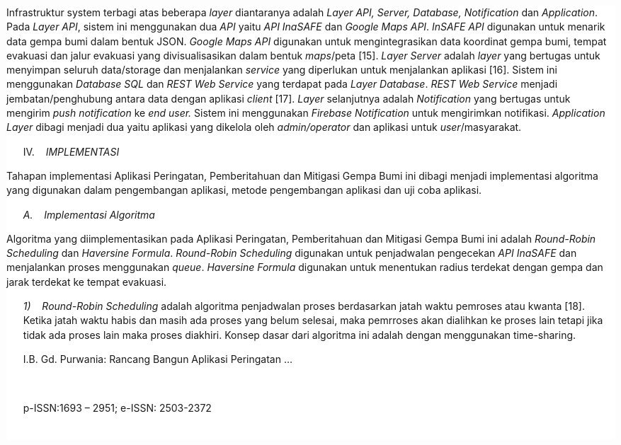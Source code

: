 <p><span class="font10">Infrastruktur system terbagi atas beberapa </span><span class="font10" style="font-style:italic;">layer</span><span class="font10"> diantaranya adalah </span><span class="font10" style="font-style:italic;">Layer API, Server, Database, Notification</span><span class="font10"> dan </span><span class="font10" style="font-style:italic;">Application</span><span class="font10">. Pada </span><span class="font10" style="font-style:italic;">Layer API</span><span class="font10">, sistem ini menggunakan dua </span><span class="font10" style="font-style:italic;">API</span><span class="font10"> yaitu </span><span class="font10" style="font-style:italic;">API InaSAFE</span><span class="font10"> dan </span><span class="font10" style="font-style:italic;">Google Maps API</span><span class="font10">. </span><span class="font10" style="font-style:italic;">InSAFE API </span><span class="font10">digunakan untuk menarik data gempa bumi dalam bentuk JSON. </span><span class="font10" style="font-style:italic;">Google Maps API</span><span class="font10"> digunakan untuk mengintegrasikan data koordinat gempa bumi, tempat evakuasi dan jalur evakuasi yang divisualisasikan dalam bentuk </span><span class="font10" style="font-style:italic;">maps</span><span class="font10">/peta [15]. </span><span class="font10" style="font-style:italic;">Layer Server</span><span class="font10"> adalah </span><span class="font10" style="font-style:italic;">layer</span><span class="font10"> yang bertugas untuk menyimpan seluruh data/storage dan menjalankan </span><span class="font10" style="font-style:italic;">service</span><span class="font10"> yang diperlukan untuk menjalankan aplikasi [16]. Sistem ini menggunakan </span><span class="font10" style="font-style:italic;">Database SQL</span><span class="font10"> dan </span><span class="font10" style="font-style:italic;">REST Web Service</span><span class="font10"> yang terdapat pada </span><span class="font10" style="font-style:italic;">Layer Database</span><span class="font10">. </span><span class="font10" style="font-style:italic;">REST Web Service</span><span class="font10"> menjadi jembatan/penghubung antara data dengan aplikasi </span><span class="font10" style="font-style:italic;">client</span><span class="font10"> [17]. </span><span class="font10" style="font-style:italic;">Layer</span><span class="font10"> selanjutnya adalah </span><span class="font10" style="font-style:italic;">Notification</span><span class="font10"> yang bertugas untuk mengirim </span><span class="font10" style="font-style:italic;">push notification</span><span class="font10"> ke </span><span class="font10" style="font-style:italic;">end user.</span><span class="font10"> Sistem ini menggunakan </span><span class="font10" style="font-style:italic;">Firebase Notification</span><span class="font10"> untuk mengirimkan notifikasi. </span><span class="font10" style="font-style:italic;">Application Layer</span><span class="font10"> dibagi menjadi dua yaitu aplikasi yang dikelola oleh </span><span class="font10" style="font-style:italic;">admin/operator</span><span class="font10"> dan aplikasi untuk </span><span class="font10" style="font-style:italic;">user</span><span class="font10">/masyarakat.</span></p>
<ul style="list-style:none;"><li>
<p><span class="font10">IV.</span><span class="font10" style="font-style:italic;"> &nbsp;&nbsp;&nbsp;I</span><span class="font8" style="font-style:italic;">MPLEMENTASI</span></p></li></ul>
<p><span class="font10">Tahapan implementasi Aplikasi Peringatan, Pemberitahuan dan Mitigasi Gempa Bumi ini dibagi menjadi implementasi algoritma yang digunakan dalam pengembangan aplikasi, metode pengembangan aplikasi dan uji coba aplikasi.</span></p>
<ul style="list-style:none;"><li>
<p><span class="font10" style="font-style:italic;">A. &nbsp;&nbsp;&nbsp;Implementasi Algoritma</span></p></li></ul>
<p><span class="font10">Algoritma yang diimplementasikan pada Aplikasi Peringatan, Pemberitahuan dan Mitigasi Gempa Bumi ini adalah </span><span class="font10" style="font-style:italic;">Round-Robin Scheduling</span><span class="font10"> dan </span><span class="font10" style="font-style:italic;">Haversine Formula</span><span class="font10">. </span><span class="font10" style="font-style:italic;">Round-Robin Scheduling</span><span class="font10"> digunakan untuk penjadwalan pengecekan </span><span class="font10" style="font-style:italic;">API InaSAFE</span><span class="font10"> dan menjalankan proses menggunakan </span><span class="font10" style="font-style:italic;">queue</span><span class="font10">. </span><span class="font10" style="font-style:italic;">Haversine Formula</span><span class="font10"> digunakan untuk menentukan radius terdekat dengan gempa dan jarak terdekat ke tempat evakuasi.</span></p>
<ul style="list-style:none;"><li>
<p><span class="font10" style="font-style:italic;">1) &nbsp;&nbsp;&nbsp;Round-Robin Scheduling</span><span class="font10"> adalah algoritma penjadwalan proses berdasarkan jatah waktu pemroses atau kwanta [18]. Ketika jatah waktu habis dan masih ada proses yang belum selesai, maka pemrroses akan dialihkan ke proses lain tetapi jika tidak ada proses lain maka proses diakhiri. Konsep dasar dari algoritma ini adalah dengan menggunakan time-sharing.</span></p>
<div>
<p><span class="font10">I.B. Gd. Purwania: Rancang Bangun Aplikasi Peringatan …</span></p>
</div><br clear="all">
<div>
<p><span class="font10">p-ISSN:1693 – 2951; e-ISSN: </span><span class="font3">2503-2372</span></p>
</div><br clear="all">